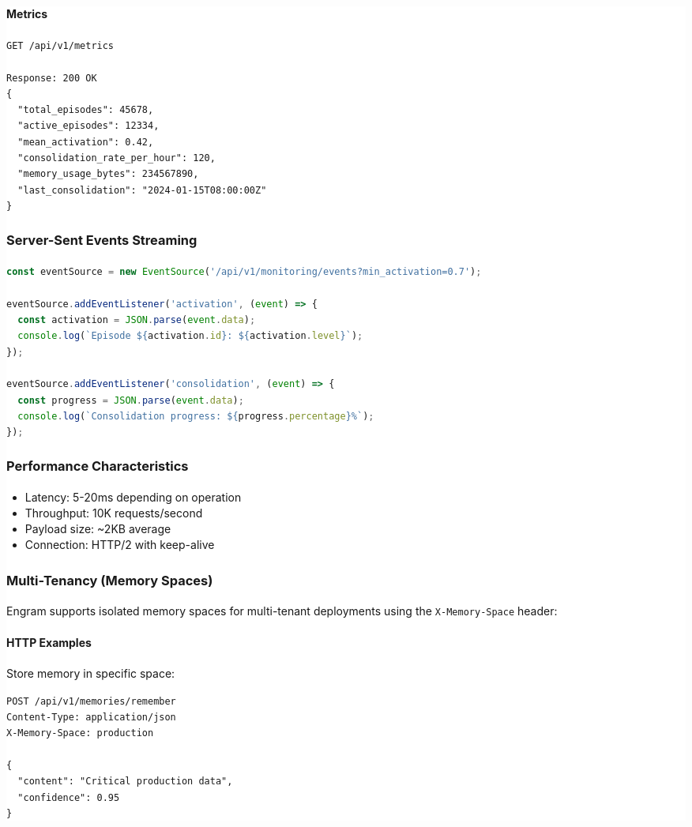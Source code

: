 #### Metrics
```http
GET /api/v1/metrics

Response: 200 OK
{
  "total_episodes": 45678,
  "active_episodes": 12334,
  "mean_activation": 0.42,
  "consolidation_rate_per_hour": 120,
  "memory_usage_bytes": 234567890,
  "last_consolidation": "2024-01-15T08:00:00Z"
}
```

### Server-Sent Events Streaming
```javascript
const eventSource = new EventSource('/api/v1/monitoring/events?min_activation=0.7');

eventSource.addEventListener('activation', (event) => {
  const activation = JSON.parse(event.data);
  console.log(`Episode ${activation.id}: ${activation.level}`);
});

eventSource.addEventListener('consolidation', (event) => {
  const progress = JSON.parse(event.data);
  console.log(`Consolidation progress: ${progress.percentage}%`);
});
```

### Performance Characteristics
- Latency: 5-20ms depending on operation
- Throughput: 10K requests/second
- Payload size: ~2KB average
- Connection: HTTP/2 with keep-alive

### Multi-Tenancy (Memory Spaces)

Engram supports isolated memory spaces for multi-tenant deployments using the `X-Memory-Space` header:

#### HTTP Examples

Store memory in specific space:
```http
POST /api/v1/memories/remember
Content-Type: application/json
X-Memory-Space: production

{
  "content": "Critical production data",
  "confidence": 0.95
}
```
